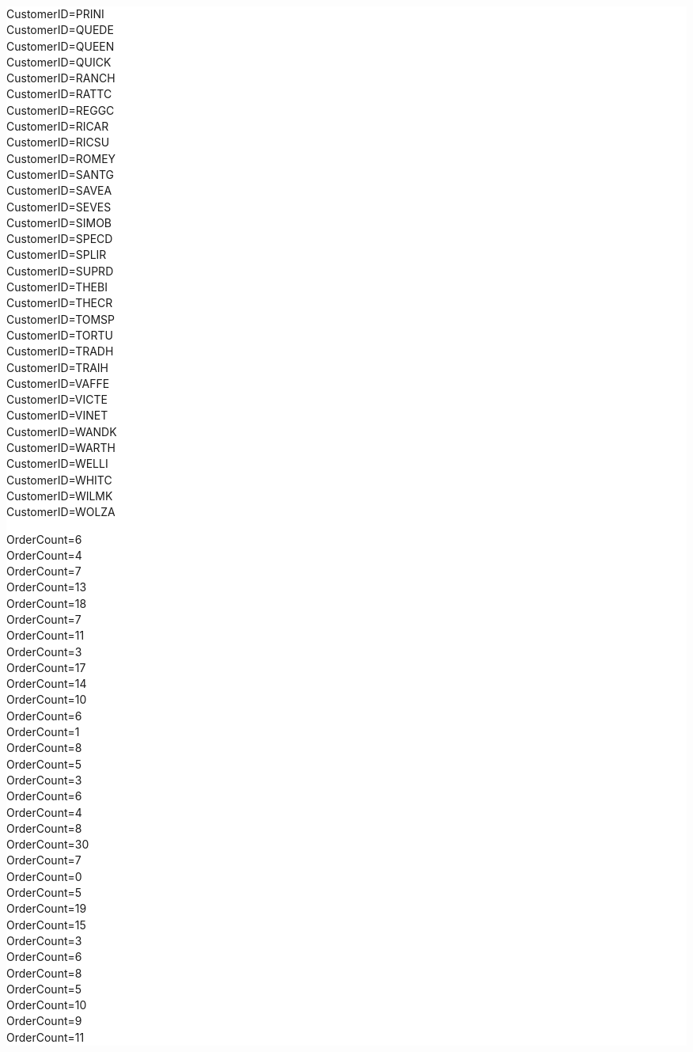CustomerID=PRINI <br>
CustomerID=QUEDE <br>
CustomerID=QUEEN <br>
CustomerID=QUICK <br>
CustomerID=RANCH <br>
CustomerID=RATTC <br>
CustomerID=REGGC <br>
CustomerID=RICAR <br>
CustomerID=RICSU <br>
CustomerID=ROMEY <br>
CustomerID=SANTG <br>
CustomerID=SAVEA <br>
CustomerID=SEVES <br>
CustomerID=SIMOB <br>
CustomerID=SPECD <br>
CustomerID=SPLIR <br>
CustomerID=SUPRD <br>
CustomerID=THEBI <br>
CustomerID=THECR <br>
CustomerID=TOMSP <br>
CustomerID=TORTU <br>
CustomerID=TRADH <br>
CustomerID=TRAIH <br>
CustomerID=VAFFE <br>
CustomerID=VICTE <br>
CustomerID=VINET <br>
CustomerID=WANDK <br>
CustomerID=WARTH <br>
CustomerID=WELLI <br>
CustomerID=WHITC <br>
CustomerID=WILMK <br>
CustomerID=WOLZA</td>
<td>OrderCount=6 <br>
OrderCount=4 <br>
OrderCount=7 <br>
OrderCount=13 <br>
OrderCount=18 <br>
OrderCount=7 <br>
OrderCount=11 <br>
OrderCount=3 <br>
OrderCount=17 <br>
OrderCount=14 <br>
OrderCount=10 <br>
OrderCount=6 <br>
OrderCount=1 <br>
OrderCount=8 <br>
OrderCount=5 <br>
OrderCount=3 <br>
OrderCount=6 <br>
OrderCount=4 <br>
OrderCount=8 <br>
OrderCount=30 <br>
OrderCount=7 <br>
OrderCount=0 <br>
OrderCount=5 <br>
OrderCount=19 <br>
OrderCount=15 <br>
OrderCount=3 <br>
OrderCount=6 <br>
OrderCount=8 <br>
OrderCount=5 <br>
OrderCount=10 <br>
OrderCount=9 <br>
OrderCount=11 <br>